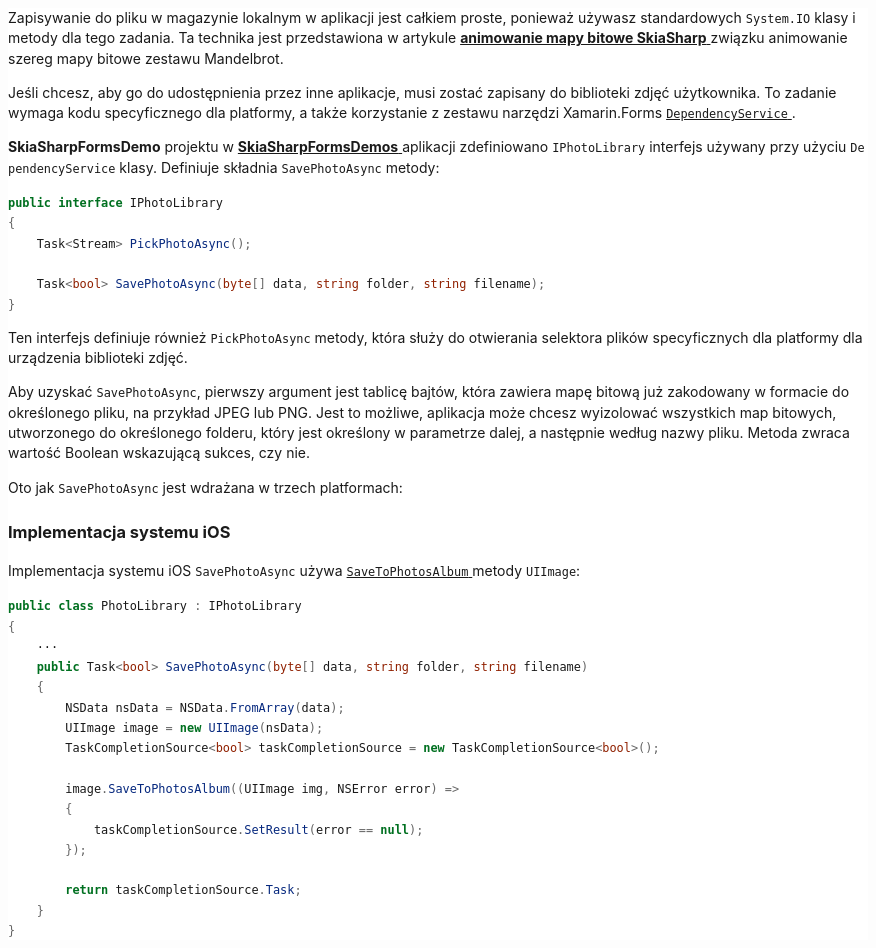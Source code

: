Zapisywanie do pliku w magazynie lokalnym w aplikacji jest całkiem proste, ponieważ używasz standardowych `System.IO` klasy i metody dla tego zadania. Ta technika jest przedstawiona w artykule [ **animowanie mapy bitowe SkiaSharp** ](animating.md#bitmap-animation) związku animowanie szereg mapy bitowe zestawu Mandelbrot.

Jeśli chcesz, aby go do udostępnienia przez inne aplikacje, musi zostać zapisany do biblioteki zdjęć użytkownika. To zadanie wymaga kodu specyficznego dla platformy, a także korzystanie z zestawu narzędzi Xamarin.Forms [ `DependencyService` ](xref:Xamarin.Forms.DependencyService).

**SkiaSharpFormsDemo** projektu w [ **SkiaSharpFormsDemos** ](https://developer.xamarin.com/samples/xamarin-forms/SkiaSharpForms/Demos/) aplikacji zdefiniowano `IPhotoLibrary` interfejs używany przy użyciu `DependencyService` klasy. Definiuje składnia `SavePhotoAsync` metody:

```csharp
public interface IPhotoLibrary
{
    Task<Stream> PickPhotoAsync();

    Task<bool> SavePhotoAsync(byte[] data, string folder, string filename);
}
```

Ten interfejs definiuje również `PickPhotoAsync` metody, która służy do otwierania selektora plików specyficznych dla platformy dla urządzenia biblioteki zdjęć.

Aby uzyskać `SavePhotoAsync`, pierwszy argument jest tablicę bajtów, która zawiera mapę bitową już zakodowany w formacie do określonego pliku, na przykład JPEG lub PNG. Jest to możliwe, aplikacja może chcesz wyizolować wszystkich map bitowych, utworzonego do określonego folderu, który jest określony w parametrze dalej, a następnie według nazwy pliku. Metoda zwraca wartość Boolean wskazującą sukces, czy nie.

Oto jak `SavePhotoAsync` jest wdrażana w trzech platformach:

### <a name="the-ios-implementation"></a>Implementacja systemu iOS

Implementacja systemu iOS `SavePhotoAsync` używa [ `SaveToPhotosAlbum` ](https://developer.xamarin.com/api/member/UIKit.UIImage.SaveToPhotosAlbum/) metody `UIImage`:

```csharp
public class PhotoLibrary : IPhotoLibrary
{
    ···
    public Task<bool> SavePhotoAsync(byte[] data, string folder, string filename)
    {
        NSData nsData = NSData.FromArray(data);
        UIImage image = new UIImage(nsData);
        TaskCompletionSource<bool> taskCompletionSource = new TaskCompletionSource<bool>();

        image.SaveToPhotosAlbum((UIImage img, NSError error) =>
        {
            taskCompletionSource.SetResult(error == null);
        });

        return taskCompletionSource.Task;
    }
}
```
